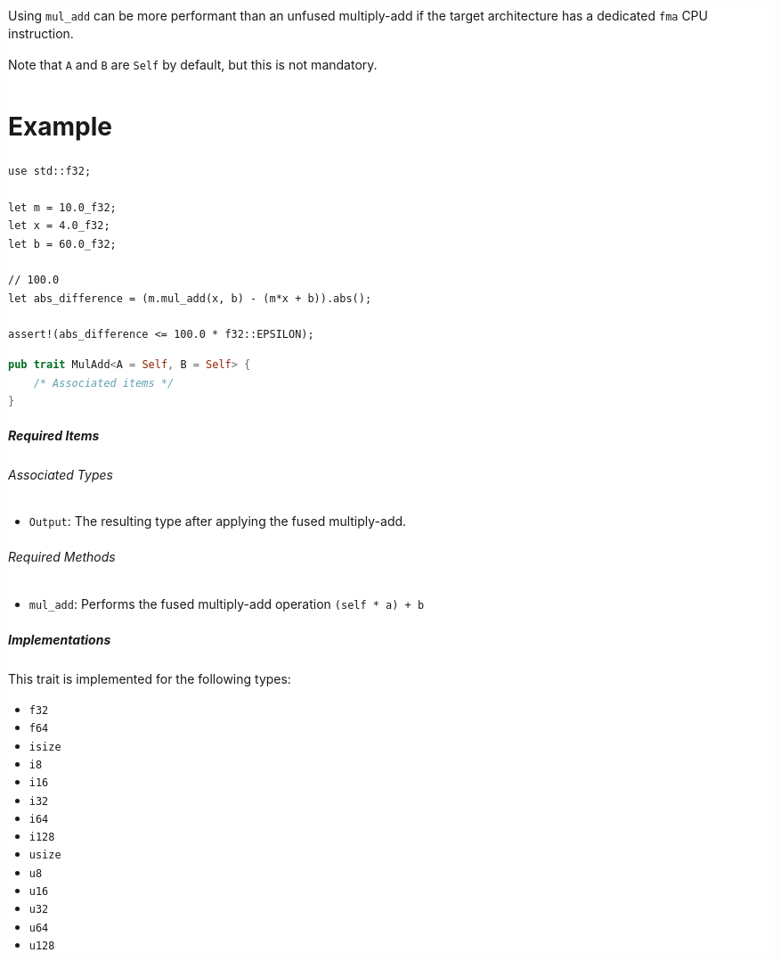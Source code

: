 Using `mul_add` can be more performant than an unfused multiply-add if
the target architecture has a dedicated `fma` CPU instruction.

Note that `A` and `B` are `Self` by default, but this is not mandatory.

# Example

```
use std::f32;

let m = 10.0_f32;
let x = 4.0_f32;
let b = 60.0_f32;

// 100.0
let abs_difference = (m.mul_add(x, b) - (m*x + b)).abs();

assert!(abs_difference <= 100.0 * f32::EPSILON);
```

```rust
pub trait MulAdd<A = Self, B = Self> {
    /* Associated items */
}
```

##### Required Items

###### Associated Types

- `Output`: The resulting type after applying the fused multiply-add.

###### Required Methods

- `mul_add`: Performs the fused multiply-add operation `(self * a) + b`

##### Implementations

This trait is implemented for the following types:

- `f32`
- `f64`
- `isize`
- `i8`
- `i16`
- `i32`
- `i64`
- `i128`
- `usize`
- `u8`
- `u16`
- `u32`
- `u64`
- `u128`
